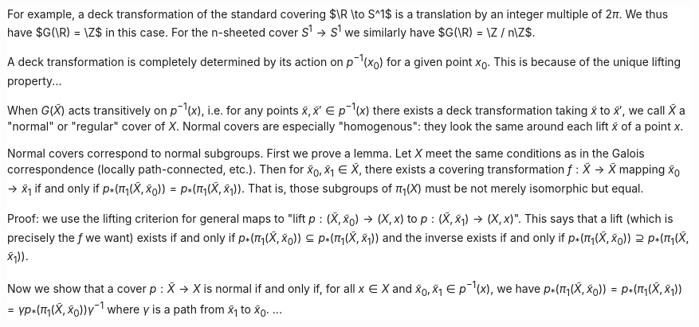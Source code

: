 For example, a deck transformation of the standard covering $\R \to S^1$ is a translation by an integer multiple of $2\pi$. We thus have $G(\R) = \Z$ in this case. For the n-sheeted cover $S^1 \to S^1$ we similarly have $G(\R) = \Z / n\Z$. 

A deck transformation is completely determined by its action on $p^{-1}(x_0)$ for a given point $x_0$. This is because of the unique lifting property...

When $G(\tilde{X})$ acts transitively on $p^{-1}(x)$, i.e. for any points $\tilde{x}, \tilde{x}' \in p^{-1}(x)$ there exists a deck transformation taking $\tilde{x}$ to $\tilde{x}'$, we call $\tilde{X}$ a "normal" or "regular" cover of $X$. Normal covers are especially "homogenous": they look the same around each lift $\tilde{x}$ of a point $x$. 

Normal covers correspond to normal subgroups. First we prove a lemma. Let $X$ meet the same conditions as in the Galois correspondence (locally path-connected, etc.). Then for $\tilde{x}_0, \tilde{x}_1 \in \tilde{X}$, there exists a covering transformation $f: \tilde{X} \to \tilde{X}$ mapping $\tilde{x}_0 \to \tilde{x}_1$ if and only if $p_*(\pi_1(\tilde{X}, \tilde{x}_0)) = p_*(\pi_1(\tilde{X}, \tilde{x}_1))$. That is, those subgroups of $\pi_1(X)$ must be not merely isomorphic but equal. 

Proof: we use the lifting criterion for general maps to "lift $p: (\tilde{X}, \tilde{x}_0) \to (X, x)$ to $p: (\tilde{X}, \tilde{x}_1) \to (X, x)$". This says that a lift (which is precisely the $f$ we want) exists if and only if $p_*(\pi_1(\tilde{X}, \tilde{x}_0)) \subseteq p_*(\pi_1(\tilde{X}, \tilde{x}_1))$ and the inverse exists if and only if $p_*(\pi_1(\tilde{X}, \tilde{x}_0)) \supseteq p_*(\pi_1(\tilde{X}, \tilde{x}_1))$. 

Now we show that a cover $p: \tilde{X} \to X$ is normal if and only if, for all $x \in X$ and $\tilde{x}_0, \tilde{x}_1 \in p^{-1}(x)$, we have $p_*(\pi_1(\tilde{X}, \tilde{x}_0)) = p_*(\pi_1(\tilde{X}, \tilde{x}_1)) = \gamma p_*(\pi_1(\tilde{X}, \tilde{x}_0)) \gamma^{-1}$ where $\gamma$ is a path from $\tilde{x}_1$ to $\tilde{x}_0$. ...

